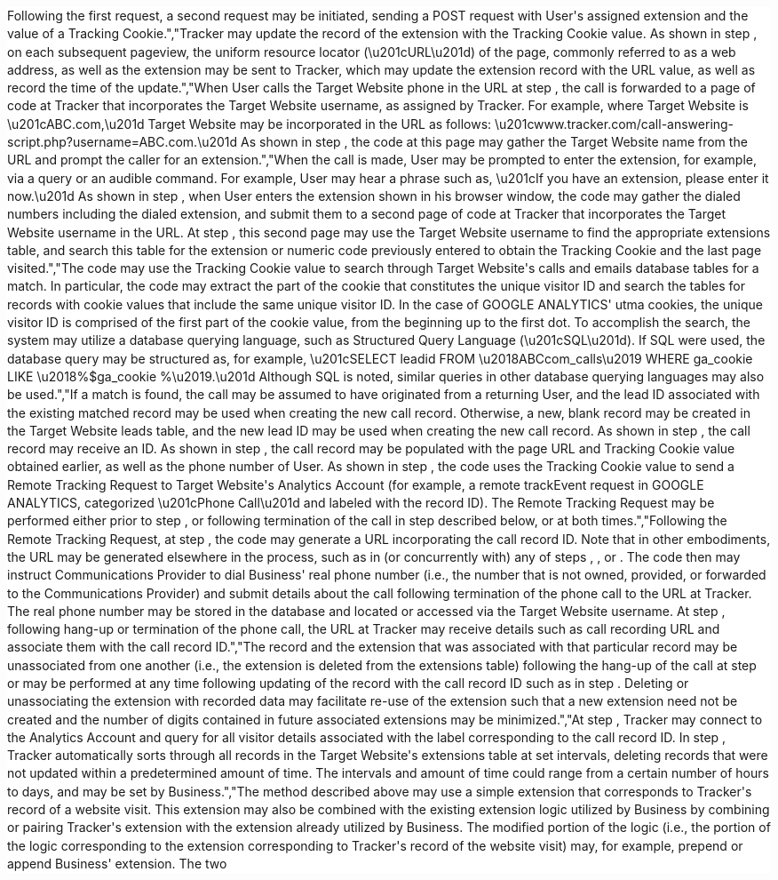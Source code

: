 Following the first request, a second request may be initiated, sending a POST request with User's assigned extension and the value of a Tracking Cookie.","Tracker may update the record of the extension with the Tracking Cookie value. As shown in step , on each subsequent pageview, the uniform resource locator (\u201cURL\u201d) of the page, commonly referred to as a web address, as well as the extension may be sent to Tracker, which may update the extension record with the URL value, as well as record the time of the update.","When User calls the Target Website phone in the URL at step , the call is forwarded to a page of code at Tracker that incorporates the Target Website username, as assigned by Tracker. For example, where Target Website is \u201cABC.com,\u201d Target Website may be incorporated in the URL as follows: \u201cwww.tracker.com\/call-answering-script.php?username=ABC.com.\u201d As shown in step , the code at this page may gather the Target Website name from the URL and prompt the caller for an extension.","When the call is made, User may be prompted to enter the extension, for example, via a query or an audible command. For example, User may hear a phrase such as, \u201cIf you have an extension, please enter it now.\u201d As shown in step , when User enters the extension shown in his browser window, the code may gather the dialed numbers including the dialed extension, and submit them to a second page of code at Tracker that incorporates the Target Website username in the URL. At step , this second page may use the Target Website username to find the appropriate extensions table, and search this table for the extension or numeric code previously entered to obtain the Tracking Cookie and the last page visited.","The code may use the Tracking Cookie value to search through Target Website's calls and emails database tables for a match. In particular, the code may extract the part of the cookie that constitutes the unique visitor ID and search the tables for records with cookie values that include the same unique visitor ID. In the case of GOOGLE ANALYTICS' utma cookies, the unique visitor ID is comprised of the first part of the cookie value, from the beginning up to the first dot. To accomplish the search, the system may utilize a database querying language, such as Structured Query Language (\u201cSQL\u201d). If SQL were used, the database query may be structured as, for example, \u201cSELECT leadid FROM \u2018ABCcom_calls\u2019 WHERE ga_cookie LIKE \u2018%$ga_cookie %\u2019.\u201d Although SQL is noted, similar queries in other database querying languages may also be used.","If a match is found, the call may be assumed to have originated from a returning User, and the lead ID associated with the existing matched record may be used when creating the new call record. Otherwise, a new, blank record may be created in the Target Website leads table, and the new lead ID may be used when creating the new call record. As shown in step , the call record may receive an ID. As shown in step , the call record may be populated with the page URL and Tracking Cookie value obtained earlier, as well as the phone number of User. As shown in step , the code uses the Tracking Cookie value to send a Remote Tracking Request to Target Website's Analytics Account (for example, a remote trackEvent request in GOOGLE ANALYTICS, categorized \u201cPhone Call\u201d and labeled with the record ID). The Remote Tracking Request may be performed either prior to step , or following termination of the call in step  described below, or at both times.","Following the Remote Tracking Request, at step , the code may generate a URL incorporating the call record ID. Note that in other embodiments, the URL may be generated elsewhere in the process, such as in (or concurrently with) any of steps , , or . The code then may instruct Communications Provider to dial Business' real phone number (i.e., the number that is not owned, provided, or forwarded to the Communications Provider) and submit details about the call following termination of the phone call to the URL at Tracker. The real phone number may be stored in the database and located or accessed via the Target Website username. At step , following hang-up or termination of the phone call, the URL at Tracker may receive details such as call recording URL and associate them with the call record ID.","The record and the extension that was associated with that particular record may be unassociated from one another (i.e., the extension is deleted from the extensions table) following the hang-up of the call at step  or may be performed at any time following updating of the record with the call record ID such as in step . Deleting or unassociating the extension with recorded data may facilitate re-use of the extension such that a new extension need not be created and the number of digits contained in future associated extensions may be minimized.","At step , Tracker may connect to the Analytics Account and query for all visitor details associated with the label corresponding to the call record ID. In step , Tracker automatically sorts through all records in the Target Website's extensions table at set intervals, deleting records that were not updated within a predetermined amount of time. The intervals and amount of time could range from a certain number of hours to days, and may be set by Business.","The method described above may use a simple extension that corresponds to Tracker's record of a website visit. This extension may also be combined with the existing extension logic utilized by Business by combining or pairing Tracker's extension with the extension already utilized by Business. The modified portion of the logic (i.e., the portion of the logic corresponding to the extension corresponding to Tracker's record of the website visit) may, for example, prepend or append Business' extension. The two